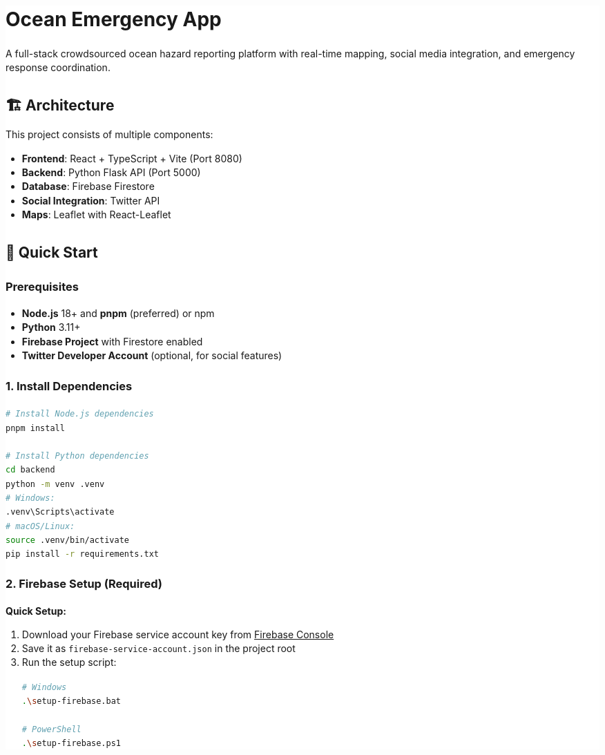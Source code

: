 # Ocean Emergency App

A full-stack crowdsourced ocean hazard reporting platform with real-time mapping, social media integration, and emergency response coordination.

## 🏗️ Architecture

This project consists of multiple components:

- **Frontend**: React + TypeScript + Vite (Port 8080)
- **Backend**: Python Flask API (Port 5000) 
- **Database**: Firebase Firestore
- **Social Integration**: Twitter API
- **Maps**: Leaflet with React-Leaflet

## 🚀 Quick Start

### Prerequisites

- **Node.js** 18+ and **pnpm** (preferred) or npm
- **Python** 3.11+
- **Firebase Project** with Firestore enabled
- **Twitter Developer Account** (optional, for social features)

### 1. Install Dependencies

```bash
# Install Node.js dependencies
pnpm install

# Install Python dependencies
cd backend
python -m venv .venv
# Windows:
.venv\Scripts\activate
# macOS/Linux:
source .venv/bin/activate
pip install -r requirements.txt
```

### 2. Firebase Setup (Required)

**Quick Setup:**
1. Download your Firebase service account key from [Firebase Console](https://console.firebase.google.com/)
2. Save it as `firebase-service-account.json` in the project root
3. Run the setup script:
   ```bash
   # Windows
   .\setup-firebase.bat
   
   # PowerShell
   .\setup-firebase.ps1
   ```
